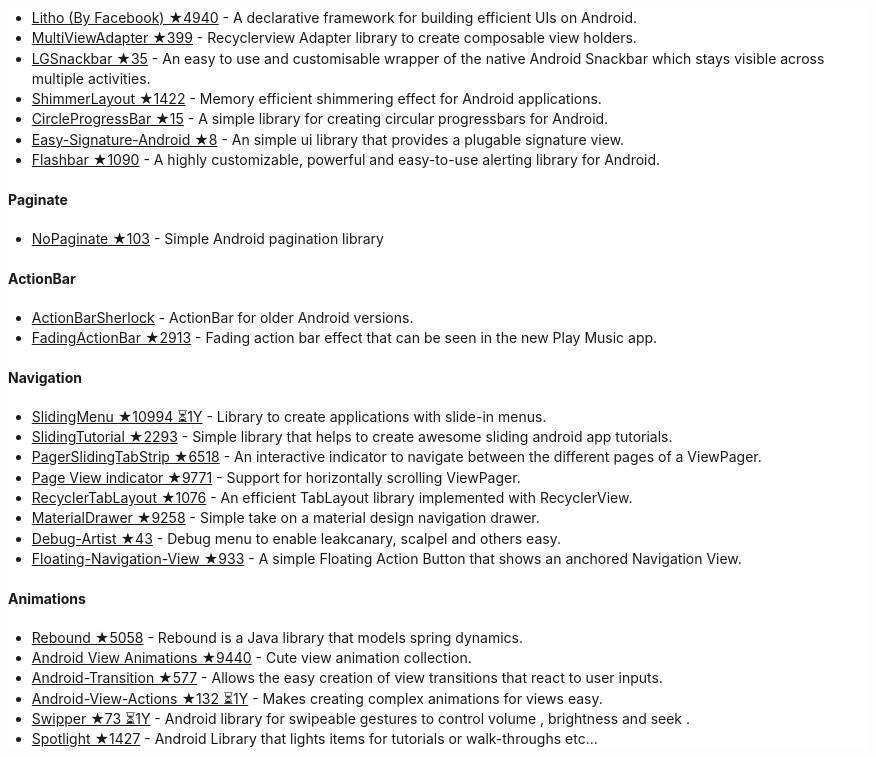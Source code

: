 - [Litho (By Facebook) ★4940](https://github.com/facebook/litho) - A declarative framework for building efficient UIs on Android.
- [MultiViewAdapter ★399](https://github.com/DevAhamed/MultiViewAdapter) - Recyclerview Adapter library to create composable view holders.
- [LGSnackbar ★35](https://github.com/loregr/LGSnackbar) - An easy to use and customisable wrapper of the native Android Snackbar which stays visible across multiple activities.
- [ShimmerLayout ★1422](https://github.com/team-supercharge/ShimmerLayout) - Memory efficient shimmering effect for Android applications.
- [CircleProgressBar ★15](https://github.com/emre1512/CircleProgressBar) - A simple library for creating circular progressbars for Android.
- [Easy-Signature-Android ★8](https://github.com/smalam119/Easy-Signature-Android) - An simple ui library that provides a plugable signature view.
- [Flashbar ★1090](https://github.com/aritraroy/Flashbar) - A highly customizable, powerful and easy-to-use alerting library for Android.

#### Paginate
- [NoPaginate ★103](https://github.com/NoNews/NoPaginate) - Simple Android pagination library

#### ActionBar
- [ActionBarSherlock](http://actionbarsherlock.com) - ActionBar for older Android versions.
- [FadingActionBar ★2913](https://github.com/ManuelPeinado/FadingActionBar) - Fading action bar effect that can be seen in the new Play Music app.

#### Navigation
- [SlidingMenu ★10994 ⏳1Y](https://github.com/jfeinstein10/SlidingMenu) - Library to create applications with slide-in menus.
- [SlidingTutorial ★2293](https://github.com/Cleveroad/slidingtutorial-android) - Simple library that helps to create awesome sliding android app tutorials.
- [PagerSlidingTabStrip ★6518](https://github.com/astuetz/PagerSlidingTabStrip) - An interactive indicator to navigate between the different pages of a ViewPager.
- [Page View indicator ★9771](https://github.com/JakeWharton/ViewPagerIndicator) - Support for horizontally scrolling ViewPager.
- [RecyclerTabLayout ★1076](https://github.com/nshmura/RecyclerTabLayout) - An efficient TabLayout library implemented with RecyclerView.
- [MaterialDrawer ★9258](https://github.com/mikepenz/MaterialDrawer) - Simple take on a material design navigation drawer.
- [Debug-Artist ★43](https://github.com/baristaventures/debug-artist) - Debug menu to enable leakcanary, scalpel and others easy.
- [Floating-Navigation-View ★933](https://github.com/andremion/Floating-Navigation-View) - A simple Floating Action Button that shows an anchored Navigation View.

#### Animations
- [Rebound ★5058](https://github.com/facebook/rebound) - Rebound is a Java library that models spring dynamics.
- [Android View Animations ★9440](https://github.com/daimajia/AndroidViewAnimations) - Cute view animation collection.
- [Android-Transition ★577](https://github.com/kaichunlin/android-transition) - Allows the easy creation of view transitions that react to user inputs.
- [Android-View-Actions ★132 ⏳1Y](https://github.com/dtx12/AndroidAnimationsActions) - Makes creating complex animations for views easy.
- [Swipper ★73 ⏳1Y](https://github.com/sdsmdg/Swipper) - Android library for swipeable gestures to control volume , brightness and seek .
- [Spotlight ★1427](https://github.com/TakuSemba/Spotlight) - Android Library that lights items for tutorials or walk-throughs etc...
